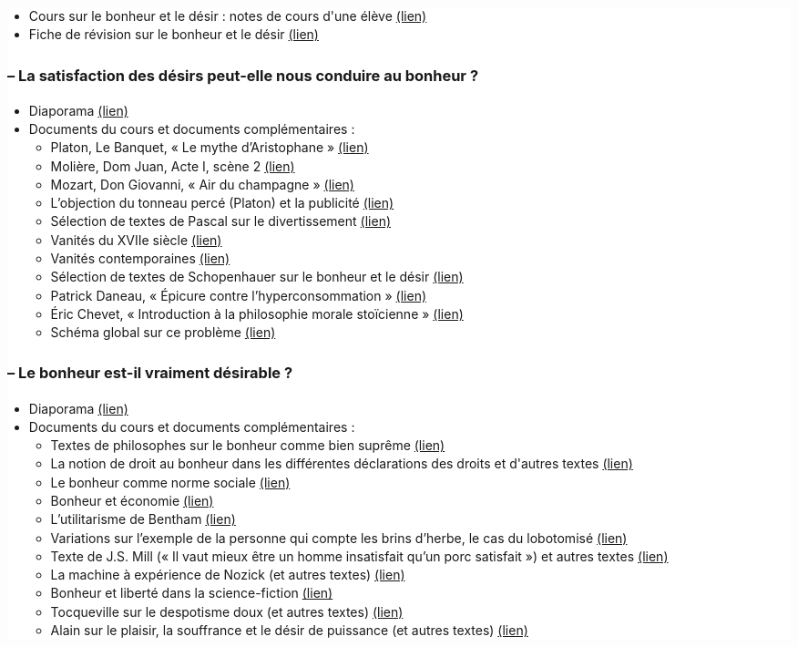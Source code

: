 - Cours sur le bonheur et le désir : notes de cours d'une élève [(lien)](https://docs.google.com/document/d/1R1eVNZ-uSR71YLwmhYar8F7yqkxpk7bQu5gfP5yIknU/edit?usp=sharing)
- Fiche de révision sur le bonheur et le désir [(lien)](https://eyssette.github.io/ancien-blog/assets/pdf/ancien_blog/1_ethique_et_philosophie_morale/2010_2011_revision-bonheur_desir.pdf)

### – La satisfaction des désirs peut-elle nous conduire au bonheur ?

- Diaporama [(lien)](https://docs.google.com/presentation/d/1C4_T91PHLU3FkKXlmLOFPxImmvSqHqWJi5extibMrFM/edit?usp=sharing)
- Documents du cours et documents complémentaires :
  - Platon, Le Banquet, « Le mythe d’Aristophane » [(lien)](https://docs.google.com/document/edit?id=1Hw0IHxb2_B9A_dXMpJbmByfhgHldTx5m0DSfoEdIvlo&hl=en)
  - Molière, Dom Juan, Acte I, scène 2 [(lien)](https://docs.google.com/document/edit?id=1tROx-nVRBR5Wj800oTwbtOtUOzHYS5gq6DlI0oKfVvc&hl=en)
  - Mozart, Don Giovanni, « Air du champagne » [(lien)](https://docs.google.com/document/edit?id=1fjFoCCkcg8EOuxQEmVTR3MZLmwnRPQQAP3UJfv7Fy4k&hl=en)
  - L’objection du tonneau percé (Platon) et la publicité [(lien)](https://docs.google.com/document/edit?id=1YpxwPcuqjLomhvuSI1rmCS-ZNNzuFENkdgnxGL291gY&hl=en)
  - Sélection de textes de Pascal sur le divertissement [(lien)](https://docs.google.com/document/edit?id=1D9Z8fInD7z8vXMQJZGl9-nhBXA_sHSRrjHWB4hu3HFA&hl=en)
  - Vanités du XVIIe siècle [(lien)](https://photos.app.goo.gl/RmAZBaPczD0EKc523)
  - Vanités contemporaines [(lien)](https://photos.app.goo.gl/O0oavjcr4iKVCequ2)
  - Sélection de textes de Schopenhauer sur le bonheur et le désir [(lien)](https://docs.google.com/document/edit?id=1WrYhc2ODAlS3-w_F5fa-MjkzHUGNM8qZeTjoZvGqOiI&hl=en)
  - Patrick Daneau, « Épicure contre l’hyperconsommation » [(lien)](https://docs.google.com/document/edit?id=14Snn_nYZkom_b70oFFkGtQ_Y2GtI3aIpEDbAmXRZG4M&hl=en)
  - Éric Chevet, « Introduction à la philosophie morale stoïcienne » [(lien)](https://docs.google.com/document/edit?id=1mtB9kl116Iqn5To1i4ewP4OUJ9hHfXPBCQ0e7tg5M1o&hl=en)
  - Schéma global sur ce problème [(lien)](https://docs.google.com/drawings/edit?id=1AvA2UVadXL-hev6ZFeXJZN2behpLyBKrvC7JlP8wmPo&hl=en)

### – Le bonheur est-il vraiment désirable ?

- Diaporama [(lien)](https://docs.google.com/presentation/d/1DMUwi8E1U7J123w3E7-mX5W_LQJBXUP6waKSr6eWo44/edit?usp=sharing)
- Documents du cours et documents complémentaires : 
  - Textes de philosophes sur le bonheur comme bien suprême [(lien)](https://docs.google.com/document/edit?id=1euKS-g1MYvR1nnt7iqtoZ4MP2SbmxI8b08H9i1w1aF0&hl=en)
  - La notion de droit au bonheur dans les différentes déclarations des droits et d'autres textes [(lien)](https://docs.google.com/document/edit?id=1he57AEXAwtjffQw41IQTLgHQnD10vswlPq5kOWlLiHY&hl=en)
  - Le bonheur comme norme sociale [(lien)](https://docs.google.com/document/d/1g8_UhGcFpIjKZQOzJru76IQipCsxb3yxkFiYYLSG3dI/edit?usp=sharing)
  - Bonheur et économie [(lien)](https://docs.google.com/document/edit?id=10eB6VEZYK9w4YjXZ_L4DbR73Bolp5NbFAxKmrVAOTUo&hl=en)
  - L’utilitarisme de Bentham [(lien)](https://docs.google.com/document/edit?id=1MY4zibmU-wed7YUsqlkhVM_qmZRx4gwZE68O9lxE8qo&hl=en)
  - Variations sur l’exemple de la personne qui compte les brins d’herbe, le cas du lobotomisé [(lien)](https://docs.google.com/document/edit?id=1nxTuJZxB36YAUGcr3a6o1SyCWdjf4_X3uXJCtD1_0TE&hl=en)
  - Texte de J.S. Mill (« Il vaut mieux être un homme insatisfait qu’un porc satisfait ») et autres textes [(lien)](https://docs.google.com/document/edit?id=17TqzZjqaN05kx6VBGtkjQHVgs3N-ye9vZ_1ZSWxDuDE&hl=en)
  - La machine à expérience de Nozick (et autres textes) [(lien)](https://docs.google.com/document/edit?id=1yjpxri2aY0hl-Nm57R6z1siz7DlrxQOQ3to5jDP_V30&hl=en)
  - Bonheur et liberté dans la science-fiction [(lien)](https://docs.google.com/document/edit?id=1MiFgp57hcFsktw7tPk4aiyilNsyEGSyQhyKMtorjRCM&hl=en)
  - Tocqueville sur le despotisme doux (et autres textes) [(lien)](https://docs.google.com/document/edit?id=1gKlnws_hHHhDakX0b0J9KrhrKV2egj-MiM6RRtwSwpc&hl=en)
  - Alain sur le plaisir, la souffrance et le désir de puissance (et autres textes) [(lien)](https://docs.google.com/document/edit?id=1TM4QxvhT0hw5Y2h0_tGvesK1H-tKCy2WPELCPemy40E&hl=en)
